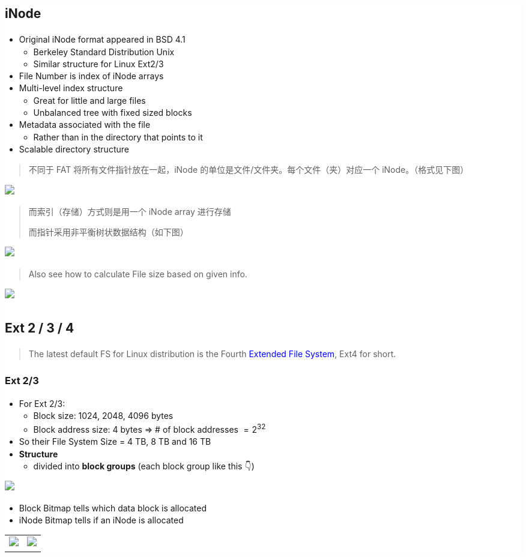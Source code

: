
## iNode

- Original iNode format appeared in BSD 4.1
	- Berkeley Standard Distribution Unix
	- Similar structure for Linux Ext2/3
- File Number is index of iNode arrays
- Multi-level index structure
	- Great for little and large files
	- Unbalanced tree with fixed sized blocks
- Metadata associated with the file
	- Rather than in the directory that points to it
- Scalable directory structure



> 不同于 FAT 将所有文件指针放在一起，iNode 的单位是文件/文件夹。每个文件（夹）对应一个 iNode。（格式见下图）

<img src="os1217.png">

> 而索引（存储）方式则是用一个 iNode array 进行存储
>
> 而指针采用非平衡树状数据结构（如下图）

<img src="os1216.png">

> Also see how to calculate File size based on given info.

<img src="os1218.png">



## Ext 2 / 3 / 4

> The latest default FS for Linux distribution is the Fourth <font color=blue>Extended File System</font>, Ext4 for short.

### Ext 2/3

- For Ext 2/3:
	- Block size: 1024, 2048, 4096 bytes
	- Block address size: 4 bytes $\Rightarrow$ # of block addresses $=2^{32}$
- So their File System Size = 4 TB, 8 TB and 16 TB
- **Structure**
	- divided into **block groups** (each block group like this 👇)

<img src="os1219.png">

- Block Bitmap tells which data block is allocated
- iNode Bitmap tells if an iNode is allocated

<table>
<tr>
	<td><img src="os1220.png"></td>
	<td><img src="os1221.png"></td>
</tr>
</table>
